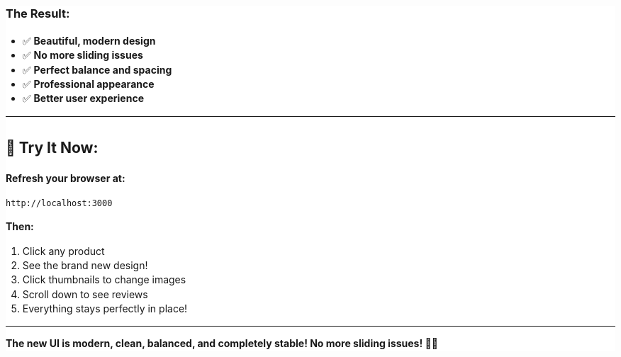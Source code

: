 ### **The Result:**
- ✅ **Beautiful, modern design**
- ✅ **No more sliding issues**
- ✅ **Perfect balance and spacing**
- ✅ **Professional appearance**
- ✅ **Better user experience**

---

## 🚀 **Try It Now:**

**Refresh your browser at:**
```
http://localhost:3000
```

**Then:**
1. Click any product
2. See the brand new design!
3. Click thumbnails to change images
4. Scroll down to see reviews
5. Everything stays perfectly in place!

---

**The new UI is modern, clean, balanced, and completely stable! No more sliding issues! 🎨🚀**

